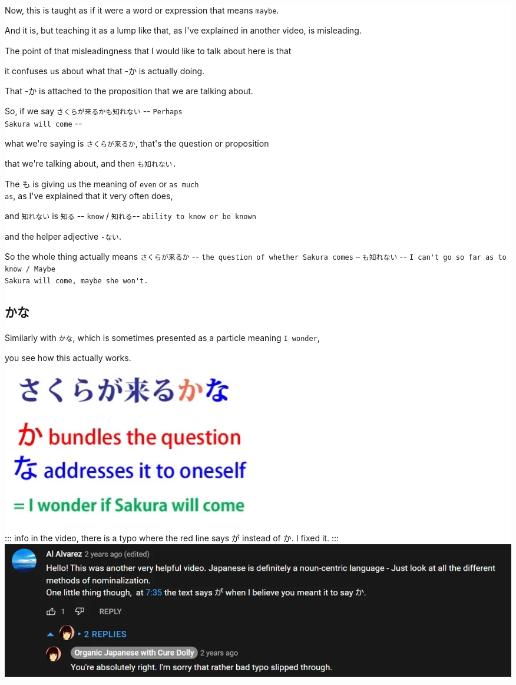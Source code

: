 Now, this is taught as if it were a word or expression that means <code>maybe</code>.

And it is, but teaching it as a lump like that, as I've explained in another video, is misleading.

The point of that misleadingness that I would like to talk about here is that

it confuses us about what that -か is actually doing.

That -か is attached to the proposition that we are talking about.

So, if we say <code>さくらが来るかも知れない</code> -- <code>Perhaps Sakura will come</code> --

what we're saying is <code>さくらが来るか</code>, that's the question or proposition

that we're talking about, and then <code>も知れない.</code>

The も is giving us the meaning of <code>even</code> or <code>as much as</code>, as I've explained that it very often does,

and <code>知れない</code> is <code>知る</code> -- <code>know</code> / <code>知れる</code>-- <code>ability to know or be known</code>

and the helper adjective <code>-ない</code>.

So the whole thing actually means <code>さくらが来るか</code> -- <code>the question of whether Sakura comes</code> – <code>も知れない</code> -- <code>I can't go so far as to know / Maybe Sakura will come, maybe she won't.</code>

## かな

Similarly with <code>かな</code>, which is sometimes presented as a particle meaning <code>I wonder</code>,

you see how this actually works.

![](media/image468.webp)

::: info
in the video, there is a typo where the red line says が instead of か. I fixed it.
:::
![](media/image301.webp)
